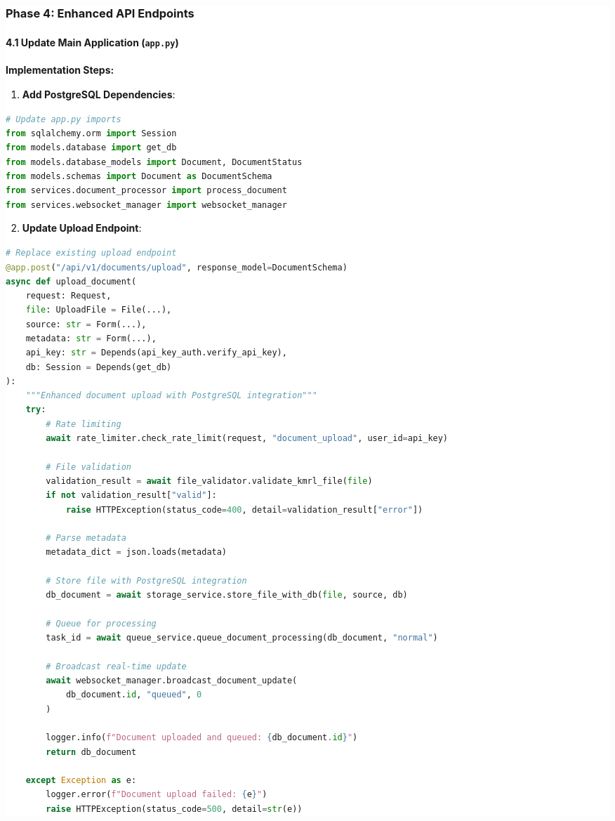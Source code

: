### **Phase 4: Enhanced API Endpoints**

#### **4.1 Update Main Application** (`app.py`)

**Implementation Steps:**

1. **Add PostgreSQL Dependencies**:
```python
# Update app.py imports
from sqlalchemy.orm import Session
from models.database import get_db
from models.database_models import Document, DocumentStatus
from models.schemas import Document as DocumentSchema
from services.document_processor import process_document
from services.websocket_manager import websocket_manager
```

2. **Update Upload Endpoint**:
```python
# Replace existing upload endpoint
@app.post("/api/v1/documents/upload", response_model=DocumentSchema)
async def upload_document(
    request: Request,
    file: UploadFile = File(...),
    source: str = Form(...),
    metadata: str = Form(...),
    api_key: str = Depends(api_key_auth.verify_api_key),
    db: Session = Depends(get_db)
):
    """Enhanced document upload with PostgreSQL integration"""
    try:
        # Rate limiting
        await rate_limiter.check_rate_limit(request, "document_upload", user_id=api_key)
        
        # File validation
        validation_result = await file_validator.validate_kmrl_file(file)
        if not validation_result["valid"]:
            raise HTTPException(status_code=400, detail=validation_result["error"])
        
        # Parse metadata
        metadata_dict = json.loads(metadata)
        
        # Store file with PostgreSQL integration
        db_document = await storage_service.store_file_with_db(file, source, db)
        
        # Queue for processing
        task_id = await queue_service.queue_document_processing(db_document, "normal")
        
        # Broadcast real-time update
        await websocket_manager.broadcast_document_update(
            db_document.id, "queued", 0
        )
        
        logger.info(f"Document uploaded and queued: {db_document.id}")
        return db_document
        
    except Exception as e:
        logger.error(f"Document upload failed: {e}")
        raise HTTPException(status_code=500, detail=str(e))
```

